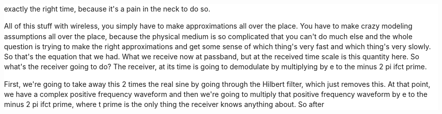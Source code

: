   <span m='572960'>exactly</span> <span m='573500'>the</span> <span m='573610'>right</span>
  <span m='574070'>time,</span> <span m='575160'>because</span> <span m='575490'>it's</span>
  <span m='575640'>a</span> <span m='575710'>pain</span> <span m='576000'>in</span>
  <span m='576135'>the</span> <span m='576270'>neck</span> <span m='576470'>to</span>
  <span m='576590'>do</span> <span m='576770'>so.</span> </p><p><span m='581350'>All</span>
  <span m='581620'>of</span> <span m='581760'>this</span> <span m='581900'>stuff</span>
  <span m='582180'>with</span> <span m='582350'>wireless,</span> <span m='584630'>you</span>
  <span m='584750'>simply</span> <span m='585160'>have</span> <span m='585450'>to</span>
  <span m='585550'>make</span> <span m='585760'>approximations</span> <span m='586790'>all</span>
  <span m='587010'>over</span> <span m='587250'>the</span> <span m='587370'>place.</span>
  <span m='588150'>You</span> <span m='588330'>have</span> <span m='588570'>to</span>
  <span m='588670'>make</span> <span m='588900'>crazy</span> <span m='589330'>modeling</span>
  <span m='589860'>assumptions</span> <span m='590470'>all</span> <span m='590700'>over</span>
  <span m='590930'>the</span> <span m='591030'>place,</span> <span m='591580'>because</span>
  <span m='591990'>the</span> <span m='592080'>physical</span> <span m='592530'>medium</span>
  <span m='593140'>is</span> <span m='593340'>so</span> <span m='593470'>complicated</span>
  <span m='594700'>that</span> <span m='594840'>you</span> <span m='594940'>can't</span>
  <span m='595280'>do</span> <span m='595410'>much</span> <span m='595800'>else</span>
  <span m='597300'>and</span> <span m='597470'>the</span> <span m='597530'>whole</span>
  <span m='597740'>question</span> <span m='598270'>is</span> <span m='598450'>trying</span>
  <span m='598750'>to</span> <span m='598840'>make</span> <span m='599080'>the</span>
  <span m='599170'>right</span> <span m='599430'>approximations</span> <span m='601820'>and</span>
  <span m='602010'>get</span> <span m='602180'>some</span> <span m='602480'>sense</span>
  <span m='602850'>of</span> <span m='602970'>which</span> <span m='603200'>thing's</span>
  <span m='603550'>very</span> <span m='603820'>fast</span> <span m='604300'>and</span>
  <span m='604450'>which</span> <span m='604630'>thing's</span> <span m='604960'>very</span>
  <span m='605210'>slowly.</span> <span m='606900'>So</span> <span m='607070'>that's</span>
  <span m='607380'>the</span> <span m='607470'>equation</span> <span m='607970'>that</span>
  <span m='608080'>we</span> <span m='608230'>had.</span> <span m='608620'>What</span>
  <span m='608840'>we</span> <span m='609310'>receive</span> <span m='609910'>now</span>
  <span m='610730'>at</span> <span m='611060'>passband,</span> <span m='612270'>but</span>
  <span m='612460'>at</span> <span m='612650'>the</span> <span m='612740'>received</span>
  <span m='613800'>time</span> <span m='614170'>scale</span> <span m='615250'>is</span>
  <span m='615430'>this</span> <span m='615600'>quantity</span> <span m='616140'>here.</span>
  <span m='618050'>So</span> <span m='618220'>what's</span> <span m='618480'>the</span>
  <span m='618560'>receiver</span> <span m='619130'>going to</span> <span m='619460'>do?</span>
  <span m='620150'>The</span> <span m='620250'>receiver,</span> <span m='621220'>at</span>
  <span m='621470'>its</span> <span m='621770'>time</span> <span m='623080'>is</span>
  <span m='623270'>going</span> <span m='623550'>to</span> <span m='623660'>demodulate</span>
  <span m='624510'>by</span> <span m='624640'>multiplying</span> <span m='625410'>by</span>
  <span m='625600'>e</span> <span m='625950'>to</span> <span m='626050'>the</span>
  <span m='626160'>minus</span> <span m='626660'>2</span> <span m='626820'>pi</span>
  <span m='627140'>ifct</span> <span m='628300'>prime.</span> </p><p><span m='628890'>First,</span>
  <span m='629150'>we're</span> <span m='629240'>going</span> <span m='629410'>to</span>
  <span m='629470'>take</span> <span m='629680'>away</span> <span m='629900'>this</span>
  <span m='631170'>2</span> <span m='631360'>times</span> <span m='631740'>the</span>
  <span m='631800'>real</span> <span m='632090'>sine</span> <span m='633550'>by</span>
  <span m='633670'>going</span> <span m='633960'>through</span> <span m='634160'>the</span>
  <span m='634280'>Hilbert</span> <span m='634730'>filter,</span> <span m='635420'>which</span>
  <span m='635690'>just</span> <span m='635960'>removes</span> <span m='636540'>this.</span>
  <span m='639930'>At</span> <span m='640070'>that</span> <span m='640210'>point,</span>
  <span m='640430'>we</span> <span m='640560'>have</span> <span m='640750'>a</span>
  <span m='640810'>complex</span> <span m='641620'>positive</span> <span m='642270'>frequency</span>
  <span m='642810'>waveform</span> <span m='644610'>and</span> <span m='644760'>then</span>
  <span m='644825'>we're</span> <span m='644890'>going to</span> <span m='645080'>multiply</span>
  <span m='645660'>that</span> <span m='645900'>positive</span> <span m='646390'>frequency</span>
  <span m='646910'>waveform</span> <span m='647870'>by</span> <span m='648150'>e</span>
  <span m='648220'>to</span> <span m='648290'>the</span> <span m='648380'>minus</span>
  <span m='648860'>2</span> <span m='649020'>pi</span> <span m='649970'>ifct</span>
  <span m='651000'>prime,</span> <span m='651780'>where</span> <span m='652160'>t</span>
  <span m='652315'>prime</span> <span m='652470'>is</span> <span m='652580'>the</span>
  <span m='652670'>only</span> <span m='652910'>thing</span> <span m='653080'>the</span>
  <span m='653150'>receiver</span> <span m='653610'>knows</span> <span m='653920'>anything</span>
  <span m='654390'>about.</span> <span m='655860'>So</span> <span m='656030'>after</span>
